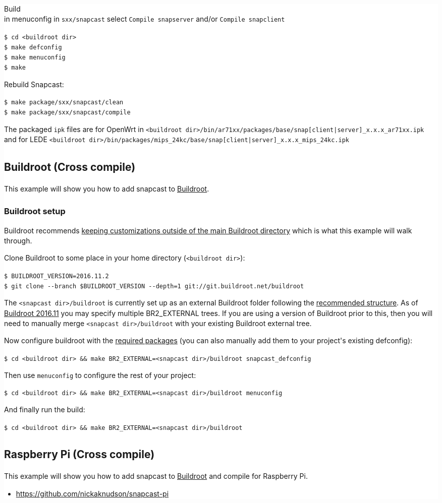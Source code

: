 Build  
in menuconfig in `sxx/snapcast` select `Compile snapserver` and/or `Compile snapclient`

    $ cd <buildroot dir>
    $ make defconfig
    $ make menuconfig
    $ make

Rebuild Snapcast:

    $ make package/sxx/snapcast/clean
    $ make package/sxx/snapcast/compile

The packaged `ipk` files are for OpenWrt in `<buildroot dir>/bin/ar71xx/packages/base/snap[client|server]_x.x.x_ar71xx.ipk` and for LEDE `<buildroot dir>/bin/packages/mips_24kc/base/snap[client|server]_x.x.x_mips_24kc.ipk`

## Buildroot (Cross compile)
This example will show you how to add snapcast to [Buildroot](https://buildroot.org/).

### Buildroot setup
Buildroot recommends [keeping customizations outside of the main Buildroot directory](https://buildroot.org/downloads/manual/manual.html#outside-br-custom) which is what this example will walk through.

Clone Buildroot to some place in your home directory (`<buildroot dir>`):

    $ BUILDROOT_VERSION=2016.11.2
    $ git clone --branch $BUILDROOT_VERSION --depth=1 git://git.buildroot.net/buildroot

The `<snapcast dir>/buildroot` is currently set up as an external Buildroot folder following the [recommended structure](https://buildroot.org/downloads/manual/manual.html#customize-dir-structure). As of [Buildroot 2016.11](https://git.buildroot.net/buildroot/tag/?h=2016.11) you may specify multiple BR2_EXTERNAL trees. If you are using a version of Buildroot prior to this, then you will need to manually merge `<snapcast dir>/buildroot` with your existing Buildroot external tree.

Now configure buildroot with the [required packages](/buildroot/configs/snapcast_defconfig) (you can also manually add them to your project's existing defconfig):

    $ cd <buildroot dir> && make BR2_EXTERNAL=<snapcast dir>/buildroot snapcast_defconfig

Then use `menuconfig` to configure the rest of your project:

    $ cd <buildroot dir> && make BR2_EXTERNAL=<snapcast dir>/buildroot menuconfig

And finally run the build:

    $ cd <buildroot dir> && make BR2_EXTERNAL=<snapcast dir>/buildroot

## Raspberry Pi (Cross compile)
This example will show you how to add snapcast to [Buildroot](https://buildroot.org/) and compile for Raspberry Pi.

* https://github.com/nickaknudson/snapcast-pi
